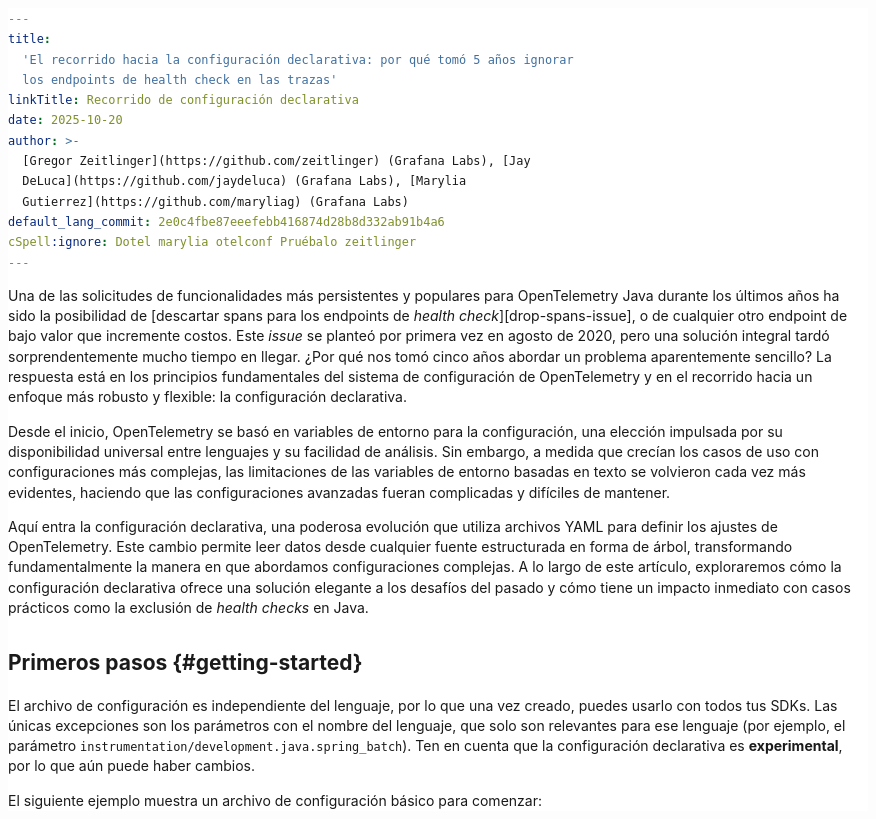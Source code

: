 ```yaml
---
title:
  'El recorrido hacia la configuración declarativa: por qué tomó 5 años ignorar
  los endpoints de health check en las trazas'
linkTitle: Recorrido de configuración declarativa
date: 2025-10-20
author: >-
  [Gregor Zeitlinger](https://github.com/zeitlinger) (Grafana Labs), [Jay
  DeLuca](https://github.com/jaydeluca) (Grafana Labs), [Marylia
  Gutierrez](https://github.com/maryliag) (Grafana Labs)
default_lang_commit: 2e0c4fbe87eeefebb416874d28b8d332ab91b4a6
cSpell:ignore: Dotel marylia otelconf Pruébalo zeitlinger
---
```


Una de las solicitudes de funcionalidades más persistentes y populares para
OpenTelemetry Java durante los últimos años ha sido la posibilidad de [descartar
spans para los endpoints de _health check_][drop-spans-issue], o de cualquier
otro endpoint de bajo valor que incremente costos. Este _issue_ se planteó por
primera vez en agosto de 2020, pero una solución integral tardó
sorprendentemente mucho tiempo en llegar. ¿Por qué nos tomó cinco años abordar
un problema aparentemente sencillo? La respuesta está en los principios
fundamentales del sistema de configuración de OpenTelemetry y en el recorrido
hacia un enfoque más robusto y flexible: la configuración declarativa.

Desde el inicio, OpenTelemetry se basó en variables de entorno para la
configuración, una elección impulsada por su disponibilidad universal entre
lenguajes y su facilidad de análisis. Sin embargo, a medida que crecían los
casos de uso con configuraciones más complejas, las limitaciones de las
variables de entorno basadas en texto se volvieron cada vez más evidentes,
haciendo que las configuraciones avanzadas fueran complicadas y difíciles de
mantener.

Aquí entra la configuración declarativa, una poderosa evolución que utiliza
archivos YAML para definir los ajustes de OpenTelemetry. Este cambio permite
leer datos desde cualquier fuente estructurada en forma de árbol, transformando
fundamentalmente la manera en que abordamos configuraciones complejas. A lo
largo de este artículo, exploraremos cómo la configuración declarativa ofrece
una solución elegante a los desafíos del pasado y cómo tiene un impacto
inmediato con casos prácticos como la exclusión de _health checks_ en Java.

## Primeros pasos {#getting-started}

El archivo de configuración es independiente del lenguaje, por lo que una vez
creado, puedes usarlo con todos tus SDKs. Las únicas excepciones son los
parámetros con el nombre del lenguaje, que solo son relevantes para ese lenguaje
(por ejemplo, el parámetro `instrumentation/development.java.spring_batch`). Ten
en cuenta que la configuración declarativa es **experimental**, por lo que aún
puede haber cambios.

El siguiente ejemplo muestra un archivo de configuración básico para comenzar:


[java-project]: https://github.com/orgs/open-telemetry/projects/151
[declarative-docs]: /docs/languages/sdk-configuration/declarative-configuration
[java-declarative-config]: /docs/zero-code/java/agent/declarative-configuration/
[slack-java]: https://cloud-native.slack.com/archives/C014L2KCTE3
[slack-js]: https://cloud-native.slack.com/archives/C01NL1GRPQR
[slack-php]: https://cloud-native.slack.com/archives/C01NFPCV44V
[slack-go]: https://cloud-native.slack.com/archives/C01NPAXACKT
[slack-config]: https://cloud-native.slack.com/archives/C0476L7UJT1
[go-package-index]: https://pkg.go.dev/go.opentelemetry.io/contrib/otelconf
[yt-config]: https://www.youtube.com/watch?v=u6svjtGpXO4